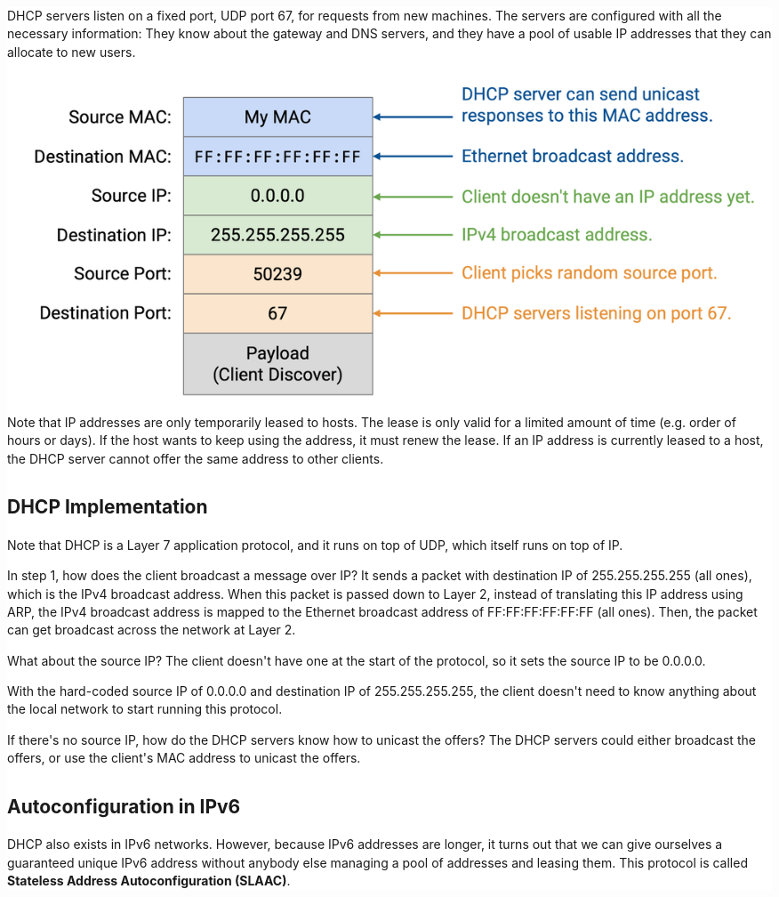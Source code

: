 DHCP servers listen on a fixed port, UDP port 67, for requests from new machines. The servers are configured with all the necessary information: They know about the gateway and DNS servers, and they have a pool of usable IP addresses that they can allocate to new users.

<img width="900px" src="/assets/end-to-end/5-054-dhcp-over-ip.png">

Note that IP addresses are only temporarily leased to hosts. The lease is only valid for a limited amount of time (e.g. order of hours or days). If the host wants to keep using the address, it must renew the lease. If an IP address is currently leased to a host, the DHCP server cannot offer the same address to other clients.


## DHCP Implementation

Note that DHCP is a Layer 7 application protocol, and it runs on top of UDP, which itself runs on top of IP.

In step 1, how does the client broadcast a message over IP? It sends a packet with destination IP of 255.255.255.255 (all ones), which is the IPv4 broadcast address. When this packet is passed down to Layer 2, instead of translating this IP address using ARP, the IPv4 broadcast address is mapped to the Ethernet broadcast address of FF:FF:FF:FF:FF:FF (all ones). Then, the packet can get broadcast across the network at Layer 2.

What about the source IP? The client doesn't have one at the start of the protocol, so it sets the source IP to be 0.0.0.0.

With the hard-coded source IP of 0.0.0.0 and destination IP of 255.255.255.255, the client doesn't need to know anything about the local network to start running this protocol.

If there's no source IP, how do the DHCP servers know how to unicast the offers? The DHCP servers could either broadcast the offers, or use the client's MAC address to unicast the offers.


## Autoconfiguration in IPv6

DHCP also exists in IPv6 networks. However, because IPv6 addresses are longer, it turns out that we can give ourselves a guaranteed unique IPv6 address without anybody else managing a pool of addresses and leasing them. This protocol is called **Stateless Address Autoconfiguration (SLAAC)**.
